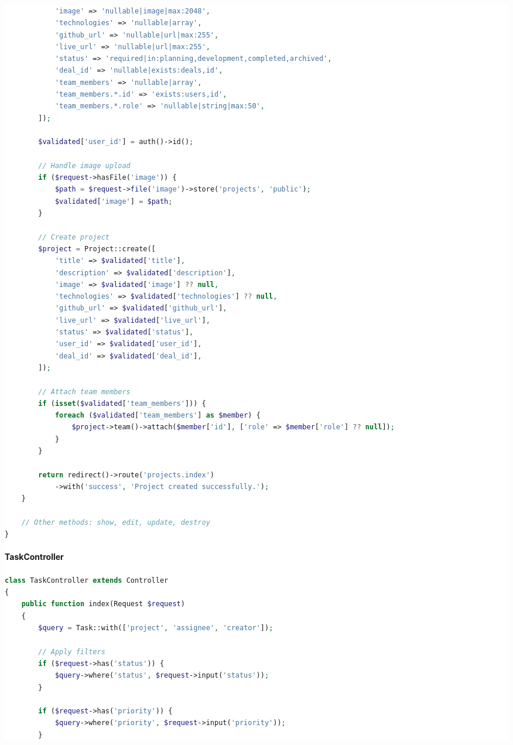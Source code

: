 ```php
            'image' => 'nullable|image|max:2048',
            'technologies' => 'nullable|array',
            'github_url' => 'nullable|url|max:255',
            'live_url' => 'nullable|url|max:255',
            'status' => 'required|in:planning,development,completed,archived',
            'deal_id' => 'nullable|exists:deals,id',
            'team_members' => 'nullable|array',
            'team_members.*.id' => 'exists:users,id',
            'team_members.*.role' => 'nullable|string|max:50',
        ]);

        $validated['user_id'] = auth()->id();

        // Handle image upload
        if ($request->hasFile('image')) {
            $path = $request->file('image')->store('projects', 'public');
            $validated['image'] = $path;
        }

        // Create project
        $project = Project::create([
            'title' => $validated['title'],
            'description' => $validated['description'],
            'image' => $validated['image'] ?? null,
            'technologies' => $validated['technologies'] ?? null,
            'github_url' => $validated['github_url'],
            'live_url' => $validated['live_url'],
            'status' => $validated['status'],
            'user_id' => $validated['user_id'],
            'deal_id' => $validated['deal_id'],
        ]);

        // Attach team members
        if (isset($validated['team_members'])) {
            foreach ($validated['team_members'] as $member) {
                $project->team()->attach($member['id'], ['role' => $member['role'] ?? null]);
            }
        }

        return redirect()->route('projects.index')
            ->with('success', 'Project created successfully.');
    }

    // Other methods: show, edit, update, destroy
}
```

#### TaskController
```php
class TaskController extends Controller
{
    public function index(Request $request)
    {
        $query = Task::with(['project', 'assignee', 'creator']);

        // Apply filters
        if ($request->has('status')) {
            $query->where('status', $request->input('status'));
        }

        if ($request->has('priority')) {
            $query->where('priority', $request->input('priority'));
        }
```